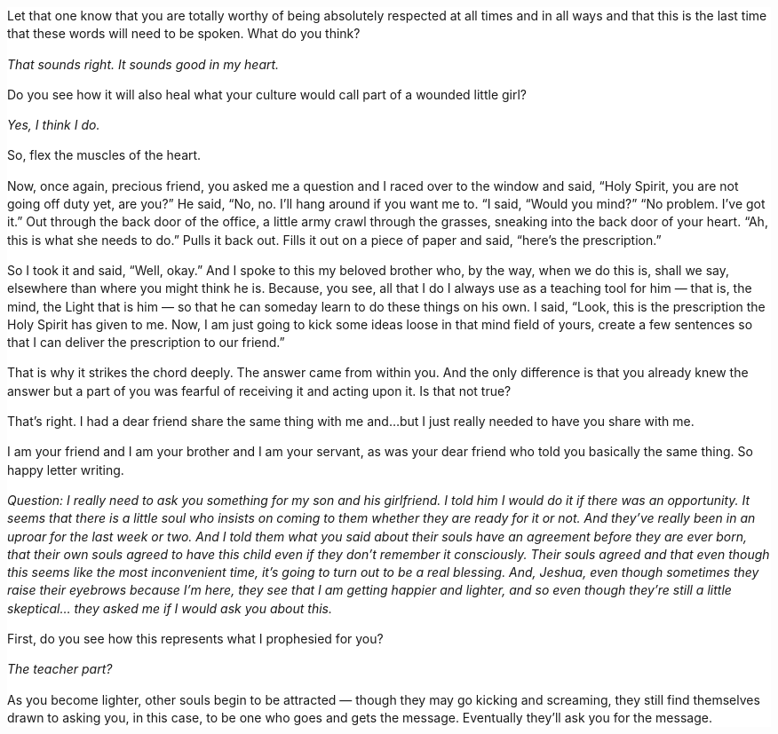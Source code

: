 Let that one know that you are totally worthy of being absolutely respected at
all times and in all ways and that this is the last time that these words will
need to be spoken. What do you think? 

*That sounds right. It sounds good in my heart.* 

Do you see how it will also heal what your culture would call part of a wounded
little girl? 

*Yes, I think I do.* 

So, flex the muscles of the heart. 

Now, once again, precious friend, you asked me a question and I raced over to
the window and said, “Holy Spirit, you are not going off duty yet, are you?” He
said, “No, no. I’ll hang around if you want me to. “I said, “Would you mind?”
“No problem. I’ve got it.” Out through the back door of the office, a little
army crawl through the grasses, sneaking into the back door of your heart. “Ah,
this is what she needs to do.” Pulls it back out. Fills it out on a piece of
paper and said, “here’s the prescription.” 

So I took it and said, “Well, okay.” And I spoke to this my beloved brother
who, by the way, when we do this is, shall we say, elsewhere than where you
might think he is. Because, you see, all that I do I always use as a teaching
tool for him — that is, the mind, the Light that is him — so that he can
someday learn to do these things on his own. I said, “Look, this is the
prescription the Holy Spirit has given to me. Now, I am just going to kick some
ideas loose in that mind field of yours, create a few sentences so that I can
deliver the prescription to our friend.” 

That is why it strikes the chord deeply. The answer came from within you. And
the only difference is that you already knew the answer but a part of you was
fearful of receiving it and acting upon it. Is that not true? 

That’s right. I had a dear friend share the same thing with me and…but I just
really needed to have you share with me. 

I am your friend and I am your brother and I am your servant, as was your dear
friend who told you basically the same thing. So happy letter writing. 

*Question: I really need to ask you something for my son and his girlfriend. I
told him I would do it if there was an opportunity. It seems that there is a
little soul who insists on coming to them whether they are ready for it or not.
And they’ve really been in an uproar for the last week or two. And I told them
what you said about their souls have an agreement before they are ever born,
that their own souls agreed to have this child even if they don’t remember it
consciously. Their souls agreed and that even though this seems like the most
inconvenient time, it’s going to turn out to be a real blessing. And, Jeshua,
even though sometimes they raise their eyebrows because I’m here, they see that
I am getting happier and lighter, and so even though they’re still a little
skeptical&hellip; they asked me if I would ask you about this.*

First, do you see how this represents what I prophesied for you? 

*The teacher part?* 

As you become lighter, other souls begin to be attracted — though they may go
kicking and screaming, they still find themselves drawn to asking you, in this
case, to be one who goes and gets the message. Eventually they’ll ask you for
the message. 
